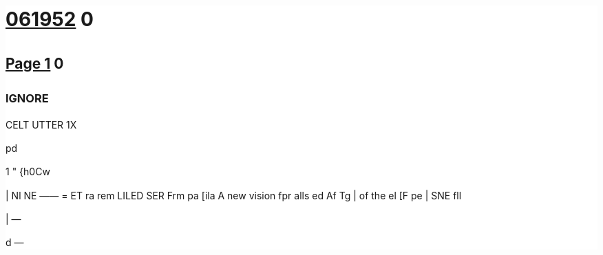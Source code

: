 # [061952](https://demo.humlab.umu.se/courier/061952engo.pdf) 0

## [Page 1](https://demo.humlab.umu.se/courier/061952engo.pdf#page=1) 0

### IGNORE

  
  
    
   
        
  
    
CELT 
UTTER 1X 
  
pd        
  
1 " 
{h0Cw   
 
   
          
  
    
    
     
        
  
  
  
  
          
    
  
    
    
  
  
  
  
  
   
    
  
  
| Nl NE —— = ET ra rem LILED 
SER Frm pa [ila A new vision 
fpr alls ed Af Tg | of the 
el [F pe | SNE fll 
    
  
   
  
  
  
  
  
  | —
 
d
—
 
  
  
 
        
  